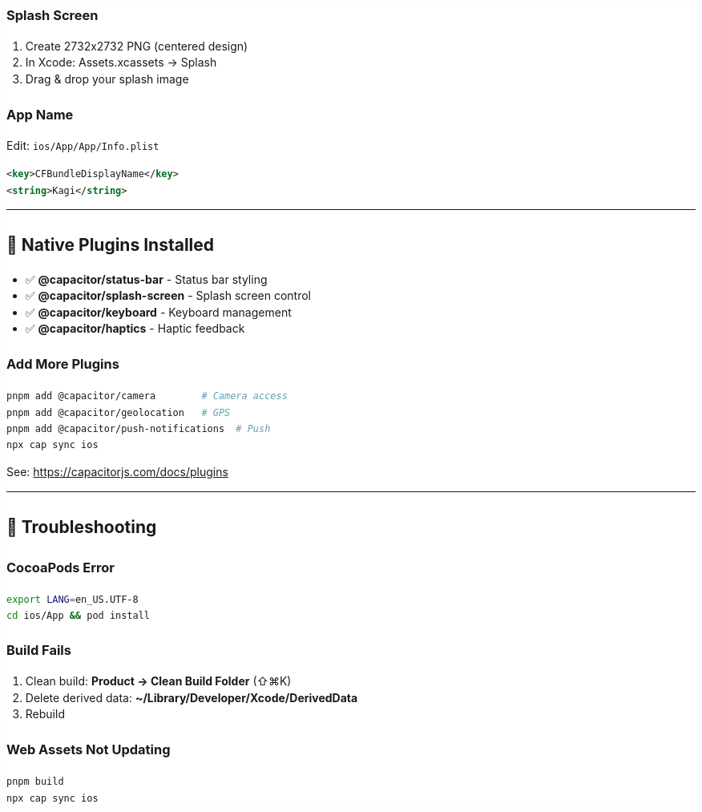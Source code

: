 ### Splash Screen
1. Create 2732x2732 PNG (centered design)
2. In Xcode: Assets.xcassets → Splash
3. Drag & drop your splash image

### App Name
Edit: `ios/App/App/Info.plist`
```xml
<key>CFBundleDisplayName</key>
<string>Kagi</string>
```

---

## 🔌 Native Plugins Installed

- ✅ **@capacitor/status-bar** - Status bar styling
- ✅ **@capacitor/splash-screen** - Splash screen control
- ✅ **@capacitor/keyboard** - Keyboard management
- ✅ **@capacitor/haptics** - Haptic feedback

### Add More Plugins
```bash
pnpm add @capacitor/camera        # Camera access
pnpm add @capacitor/geolocation   # GPS
pnpm add @capacitor/push-notifications  # Push
npx cap sync ios
```

See: https://capacitorjs.com/docs/plugins

---

## 🐛 Troubleshooting

### CocoaPods Error
```bash
export LANG=en_US.UTF-8
cd ios/App && pod install
```

### Build Fails
1. Clean build: **Product → Clean Build Folder** (⇧⌘K)
2. Delete derived data: **~/Library/Developer/Xcode/DerivedData**
3. Rebuild

### Web Assets Not Updating
```bash
pnpm build
npx cap sync ios
```
